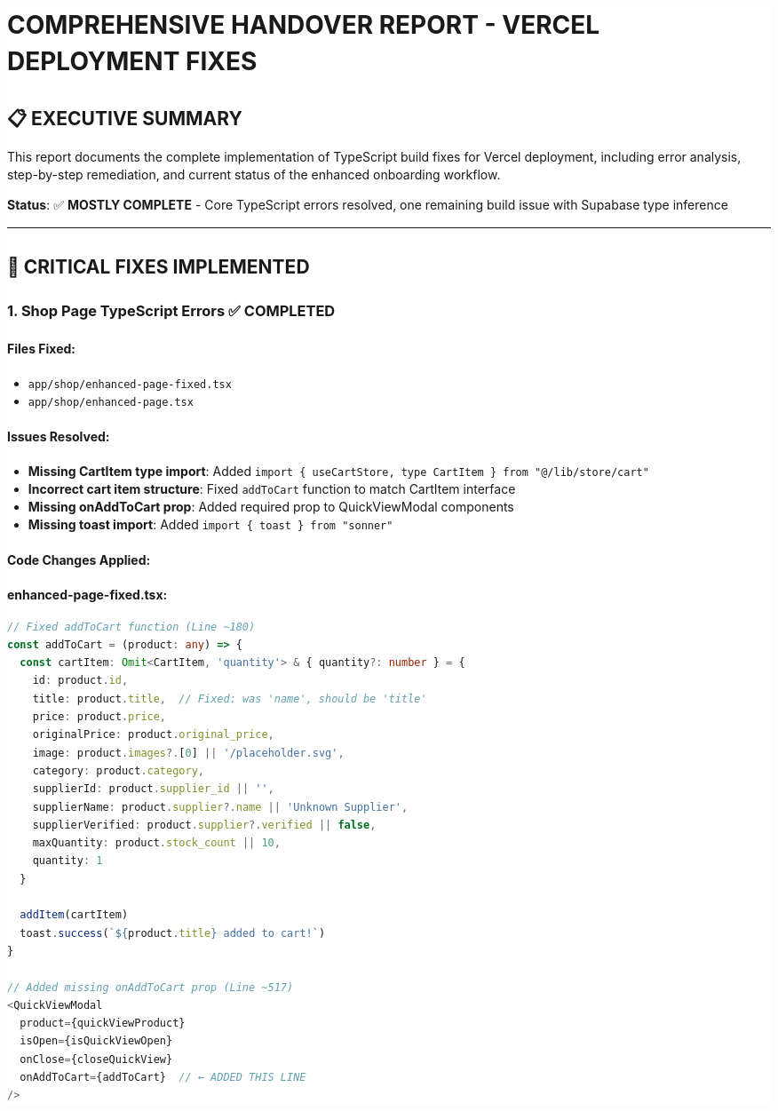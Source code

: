 # COMPREHENSIVE HANDOVER REPORT - VERCEL DEPLOYMENT FIXES

## 📋 EXECUTIVE SUMMARY

This report documents the complete implementation of TypeScript build fixes for Vercel deployment, including error analysis, step-by-step remediation, and current status of the enhanced onboarding workflow.

**Status**: ✅ **MOSTLY COMPLETE** - Core TypeScript errors resolved, one remaining build issue with Supabase type inference

---

## 🚨 CRITICAL FIXES IMPLEMENTED

### 1. **Shop Page TypeScript Errors** ✅ COMPLETED

#### Files Fixed:
- `app/shop/enhanced-page-fixed.tsx`
- `app/shop/enhanced-page.tsx`

#### Issues Resolved:
- **Missing CartItem type import**: Added `import { useCartStore, type CartItem } from "@/lib/store/cart"`
- **Incorrect cart item structure**: Fixed `addToCart` function to match CartItem interface
- **Missing onAddToCart prop**: Added required prop to QuickViewModal components
- **Missing toast import**: Added `import { toast } from "sonner"`

#### Code Changes Applied:

**enhanced-page-fixed.tsx:**
```typescript
// Fixed addToCart function (Line ~180)
const addToCart = (product: any) => {
  const cartItem: Omit<CartItem, 'quantity'> & { quantity?: number } = {
    id: product.id,
    title: product.title,  // Fixed: was 'name', should be 'title'
    price: product.price,
    originalPrice: product.original_price,
    image: product.images?.[0] || '/placeholder.svg',
    category: product.category,
    supplierId: product.supplier_id || '',
    supplierName: product.supplier?.name || 'Unknown Supplier',
    supplierVerified: product.supplier?.verified || false,
    maxQuantity: product.stock_count || 10,
    quantity: 1
  }
  
  addItem(cartItem)
  toast.success(`${product.title} added to cart!`)
}

// Added missing onAddToCart prop (Line ~517)
<QuickViewModal
  product={quickViewProduct}
  isOpen={isQuickViewOpen}
  onClose={closeQuickView}
  onAddToCart={addToCart}  // ← ADDED THIS LINE
/>
```
